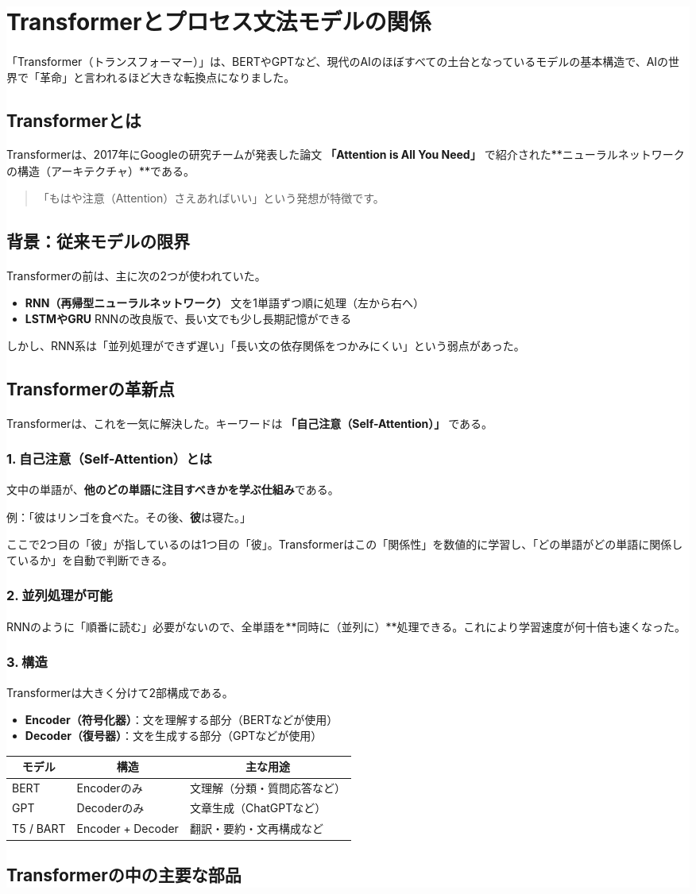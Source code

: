 # Transformerとプロセス文法モデルの関係

「Transformer（トランスフォーマー）」は、BERTやGPTなど、現代のAIのほぼすべての土台となっているモデルの基本構造で、AIの世界で「革命」と言われるほど大きな転換点になりました。

## **Transformerとは**

Transformerは、2017年にGoogleの研究チームが発表した論文 **「Attention is All You Need」** で紹介された**ニューラルネットワークの構造（アーキテクチャ）**である。

> 「もはや注意（Attention）さえあればいい」という発想が特徴です。

## **背景：従来モデルの限界**

Transformerの前は、主に次の2つが使われていた。

- **RNN（再帰型ニューラルネットワーク）** 文を1単語ずつ順に処理（左から右へ）
- **LSTMやGRU** RNNの改良版で、長い文でも少し長期記憶ができる

しかし、RNN系は「並列処理ができず遅い」「長い文の依存関係をつかみにくい」という弱点があった。

## **Transformerの革新点**

Transformerは、これを一気に解決した。キーワードは **「自己注意（Self-Attention）」** である。

### **1. 自己注意（Self-Attention）とは**

文中の単語が、**他のどの単語に注目すべきかを学ぶ仕組み**である。

例：「彼はリンゴを食べた。その後、**彼**は寝た。」

ここで2つ目の「彼」が指しているのは1つ目の「彼」。Transformerはこの「関係性」を数値的に学習し、「どの単語がどの単語に関係しているか」を自動で判断できる。

### **2. 並列処理が可能**

RNNのように「順番に読む」必要がないので、全単語を**同時に（並列に）**処理できる。これにより学習速度が何十倍も速くなった。

### **3. 構造**

Transformerは大きく分けて2部構成である。

- **Encoder（符号化器）**：文を理解する部分（BERTなどが使用）
- **Decoder（復号器）**：文を生成する部分（GPTなどが使用）

| モデル    | 構造              | 主な用途                     |
| --------- | ----------------- | ---------------------------- |
| BERT      | Encoderのみ       | 文理解（分類・質問応答など） |
| GPT       | Decoderのみ       | 文章生成（ChatGPTなど）      |
| T5 / BART | Encoder + Decoder | 翻訳・要約・文再構成など     |

## **Transformerの中の主要な部品**
